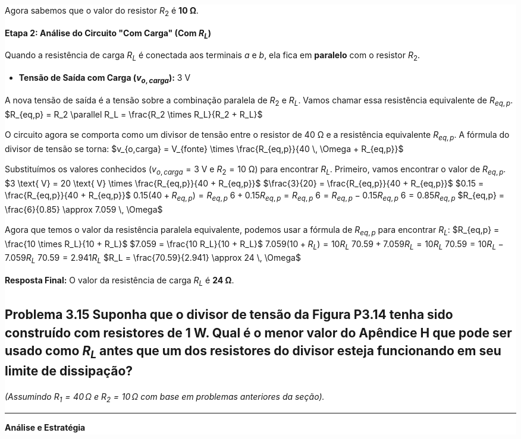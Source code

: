 Agora sabemos que o valor do resistor $R_2$ é **10 Ω**.

**Etapa 2: Análise do Circuito "Com Carga" (Com $R_L$)**

Quando a resistência de carga $R_L$ é conectada aos terminais *a* e *b*, ela fica em **paralelo** com o resistor $R_2$.

*   **Tensão de Saída com Carga ($v_{o,carga}$):** 3 V

A nova tensão de saída é a tensão sobre a combinação paralela de $R_2$ e $R_L$. Vamos chamar essa resistência equivalente de $R_{eq,p}$.
$R_{eq,p} = R_2 \parallel R_L = \frac{R_2 \times R_L}{R_2 + R_L}$

O circuito agora se comporta como um divisor de tensão entre o resistor de 40 Ω e a resistência equivalente $R_{eq,p}$. A fórmula do divisor de tensão se torna:
$v_{o,carga} = V_{fonte} \times \frac{R_{eq,p}}{40 \, \Omega + R_{eq,p}}$

Substituímos os valores conhecidos ($v_{o,carga} = 3$ V e $R_2 = 10$ Ω) para encontrar $R_L$. Primeiro, vamos encontrar o valor de $R_{eq,p}$.
$3 \text{ V} = 20 \text{ V} \times \frac{R_{eq,p}}{40 + R_{eq,p}}$
$\frac{3}{20} = \frac{R_{eq,p}}{40 + R_{eq,p}}$
$0.15 = \frac{R_{eq,p}}{40 + R_{eq,p}}$
$0.15(40 + R_{eq,p}) = R_{eq,p}$
$6 + 0.15 R_{eq,p} = R_{eq,p}$
$6 = R_{eq,p} - 0.15 R_{eq,p}$
$6 = 0.85 R_{eq,p}$
$R_{eq,p} = \frac{6}{0.85} \approx 7.059 \, \Omega$

Agora que temos o valor da resistência paralela equivalente, podemos usar a fórmula de $R_{eq,p}$ para encontrar $R_L$:
$R_{eq,p} = \frac{10 \times R_L}{10 + R_L}$
$7.059 = \frac{10 R_L}{10 + R_L}$
$7.059(10 + R_L) = 10 R_L$
$70.59 + 7.059 R_L = 10 R_L$
$70.59 = 10 R_L - 7.059 R_L$
$70.59 = 2.941 R_L$
$R_L = \frac{70.59}{2.941} \approx 24 \, \Omega$

**Resposta Final:**
O valor da resistência de carga $R_L$ é **24 Ω**.





## Problema 3.15 Suponha que o divisor de tensão da Figura P3.14 tenha sido construído com resistores de 1 W. Qual é o menor valor do Apêndice H que pode ser usado como $R_L$ antes que um dos resistores do divisor esteja funcionando em seu limite de dissipação?

*(Assumindo $R_1 = 40 \, \Omega$ e $R_2 = 10 \, \Omega$ com base em problemas anteriores da seção).*

---

**Análise e Estratégia**
